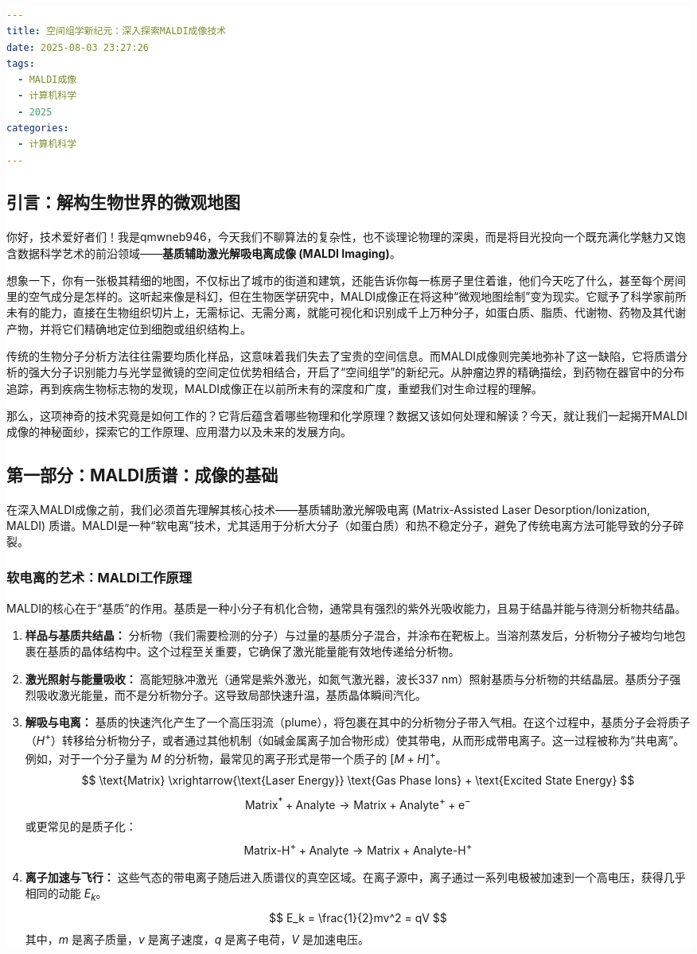 ```yaml
---
title: 空间组学新纪元：深入探索MALDI成像技术
date: 2025-08-03 23:27:26
tags:
  - MALDI成像
  - 计算机科学
  - 2025
categories:
  - 计算机科学
---
```


## 引言：解构生物世界的微观地图

你好，技术爱好者们！我是qmwneb946，今天我们不聊算法的复杂性，也不谈理论物理的深奥，而是将目光投向一个既充满化学魅力又饱含数据科学艺术的前沿领域——**基质辅助激光解吸电离成像 (MALDI Imaging)**。

想象一下，你有一张极其精细的地图，不仅标出了城市的街道和建筑，还能告诉你每一栋房子里住着谁，他们今天吃了什么，甚至每个房间里的空气成分是怎样的。这听起来像是科幻，但在生物医学研究中，MALDI成像正在将这种“微观地图绘制”变为现实。它赋予了科学家前所未有的能力，直接在生物组织切片上，无需标记、无需分离，就能可视化和识别成千上万种分子，如蛋白质、脂质、代谢物、药物及其代谢产物，并将它们精确地定位到细胞或组织结构上。

传统的生物分子分析方法往往需要均质化样品，这意味着我们失去了宝贵的空间信息。而MALDI成像则完美地弥补了这一缺陷，它将质谱分析的强大分子识别能力与光学显微镜的空间定位优势相结合，开启了“空间组学”的新纪元。从肿瘤边界的精确描绘，到药物在器官中的分布追踪，再到疾病生物标志物的发现，MALDI成像正在以前所未有的深度和广度，重塑我们对生命过程的理解。

那么，这项神奇的技术究竟是如何工作的？它背后蕴含着哪些物理和化学原理？数据又该如何处理和解读？今天，就让我们一起揭开MALDI成像的神秘面纱，探索它的工作原理、应用潜力以及未来的发展方向。

## 第一部分：MALDI质谱：成像的基础

在深入MALDI成像之前，我们必须首先理解其核心技术——基质辅助激光解吸电离 (Matrix-Assisted Laser Desorption/Ionization, MALDI) 质谱。MALDI是一种“软电离”技术，尤其适用于分析大分子（如蛋白质）和热不稳定分子，避免了传统电离方法可能导致的分子碎裂。

### 软电离的艺术：MALDI工作原理

MALDI的核心在于“基质”的作用。基质是一种小分子有机化合物，通常具有强烈的紫外光吸收能力，且易于结晶并能与待测分析物共结晶。

1.  **样品与基质共结晶：**
    分析物（我们需要检测的分子）与过量的基质分子混合，并涂布在靶板上。当溶剂蒸发后，分析物分子被均匀地包裹在基质的晶体结构中。这个过程至关重要，它确保了激光能量能有效地传递给分析物。

2.  **激光照射与能量吸收：**
    高能短脉冲激光（通常是紫外激光，如氮气激光器，波长337 nm）照射基质与分析物的共结晶层。基质分子强烈吸收激光能量，而不是分析物分子。这导致局部快速升温，基质晶体瞬间汽化。

3.  **解吸与电离：**
    基质的快速汽化产生了一个高压羽流（plume），将包裹在其中的分析物分子带入气相。在这个过程中，基质分子会将质子（$H^+$）转移给分析物分子，或者通过其他机制（如碱金属离子加合物形成）使其带电，从而形成带电离子。这一过程被称为“共电离”。
    例如，对于一个分子量为 $M$ 的分析物，最常见的离子形式是带一个质子的 $[M+H]^ +$。
    $$ \text{Matrix} \xrightarrow{\text{Laser Energy}} \text{Gas Phase Ions} + \text{Excited State Energy} $$
    $$ \text{Matrix}^* + \text{Analyte} \rightarrow \text{Matrix} + \text{Analyte}^+ + \text{e}^- $$
    或更常见的是质子化：
    $$ \text{Matrix-H}^+ + \text{Analyte} \rightarrow \text{Matrix} + \text{Analyte-H}^+ $$

4.  **离子加速与飞行：**
    这些气态的带电离子随后进入质谱仪的真空区域。在离子源中，离子通过一系列电极被加速到一个高电压，获得几乎相同的动能 $E_k$。
    $$ E_k = \frac{1}{2}mv^2 = qV $$
    其中，$m$ 是离子质量，$v$ 是离子速度，$q$ 是离子电荷，$V$ 是加速电压。
